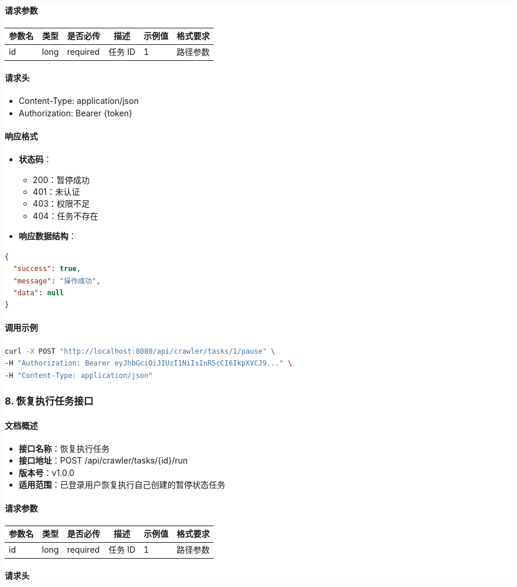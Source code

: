 #### 请求参数

| 参数名 | 类型 | 是否必传 | 描述    | 示例值 | 格式要求 |
| ------ | ---- | -------- | ------- | ------ | -------- |
| id     | long | required | 任务 ID | 1      | 路径参数 |

#### 请求头

- Content-Type: application/json
- Authorization: Bearer {token}

#### 响应格式

- **状态码**：

  - 200：暂停成功
  - 401：未认证
  - 403：权限不足
  - 404：任务不存在

- **响应数据结构**：

```json
{
  "success": true,
  "message": "操作成功",
  "data": null
}
```

#### 调用示例

```bash
curl -X POST "http://localhost:8080/api/crawler/tasks/1/pause" \
-H "Authorization: Bearer eyJhbGciOiJIUzI1NiIsInR5cCI6IkpXVCJ9..." \
-H "Content-Type: application/json"
```

### 8. 恢复执行任务接口

#### 文档概述

- **接口名称**：恢复执行任务
- **接口地址**：POST /api/crawler/tasks/{id}/run
- **版本号**：v1.0.0
- **适用范围**：已登录用户恢复执行自己创建的暂停状态任务

#### 请求参数

| 参数名 | 类型 | 是否必传 | 描述    | 示例值 | 格式要求 |
| ------ | ---- | -------- | ------- | ------ | -------- |
| id     | long | required | 任务 ID | 1      | 路径参数 |

#### 请求头
